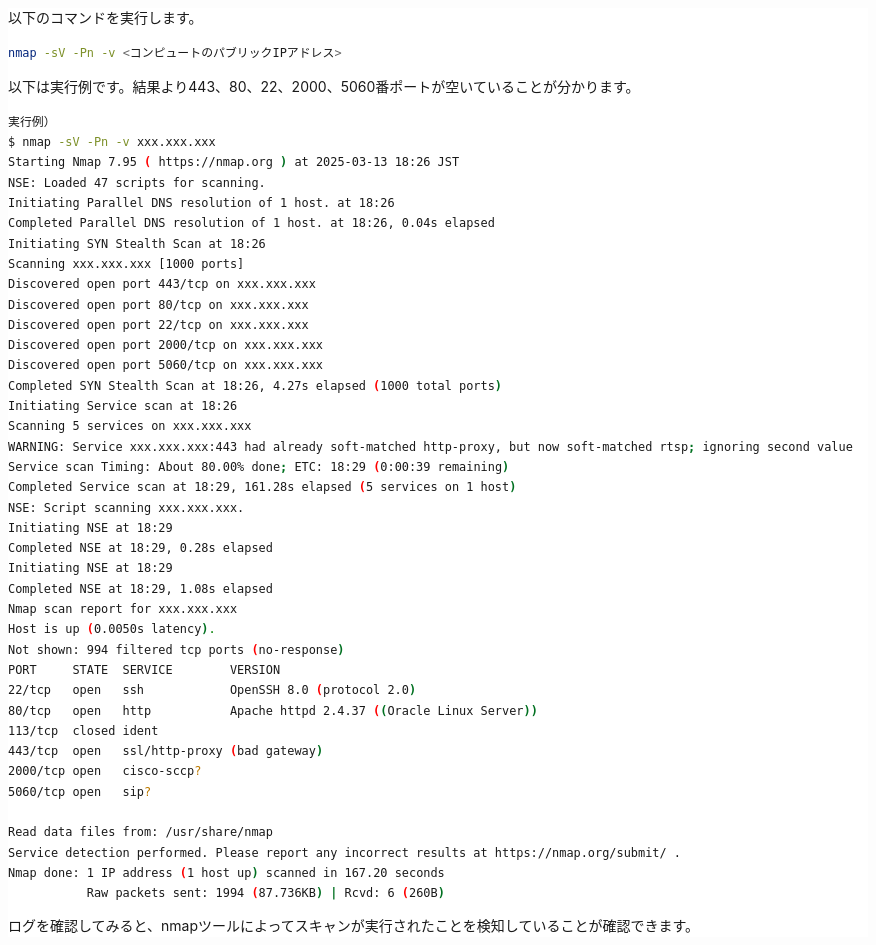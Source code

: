 以下のコマンドを実行します。

```sh
nmap -sV -Pn -v <コンピュートのパブリックIPアドレス>
```

以下は実行例です。結果より443、80、22、2000、5060番ポートが空いていることが分かります。
```sh
実行例）
$ nmap -sV -Pn -v xxx.xxx.xxx
Starting Nmap 7.95 ( https://nmap.org ) at 2025-03-13 18:26 JST
NSE: Loaded 47 scripts for scanning.
Initiating Parallel DNS resolution of 1 host. at 18:26
Completed Parallel DNS resolution of 1 host. at 18:26, 0.04s elapsed
Initiating SYN Stealth Scan at 18:26
Scanning xxx.xxx.xxx [1000 ports]
Discovered open port 443/tcp on xxx.xxx.xxx
Discovered open port 80/tcp on xxx.xxx.xxx
Discovered open port 22/tcp on xxx.xxx.xxx
Discovered open port 2000/tcp on xxx.xxx.xxx
Discovered open port 5060/tcp on xxx.xxx.xxx
Completed SYN Stealth Scan at 18:26, 4.27s elapsed (1000 total ports)
Initiating Service scan at 18:26
Scanning 5 services on xxx.xxx.xxx
WARNING: Service xxx.xxx.xxx:443 had already soft-matched http-proxy, but now soft-matched rtsp; ignoring second value
Service scan Timing: About 80.00% done; ETC: 18:29 (0:00:39 remaining)
Completed Service scan at 18:29, 161.28s elapsed (5 services on 1 host)
NSE: Script scanning xxx.xxx.xxx.
Initiating NSE at 18:29
Completed NSE at 18:29, 0.28s elapsed
Initiating NSE at 18:29
Completed NSE at 18:29, 1.08s elapsed
Nmap scan report for xxx.xxx.xxx
Host is up (0.0050s latency).
Not shown: 994 filtered tcp ports (no-response)
PORT     STATE  SERVICE        VERSION
22/tcp   open   ssh            OpenSSH 8.0 (protocol 2.0)
80/tcp   open   http           Apache httpd 2.4.37 ((Oracle Linux Server))
113/tcp  closed ident
443/tcp  open   ssl/http-proxy (bad gateway)
2000/tcp open   cisco-sccp?
5060/tcp open   sip?

Read data files from: /usr/share/nmap
Service detection performed. Please report any incorrect results at https://nmap.org/submit/ .
Nmap done: 1 IP address (1 host up) scanned in 167.20 seconds
           Raw packets sent: 1994 (87.736KB) | Rcvd: 6 (260B)
```

ログを確認してみると、nmapツールによってスキャンが実行されたことを検知していることが確認できます。
